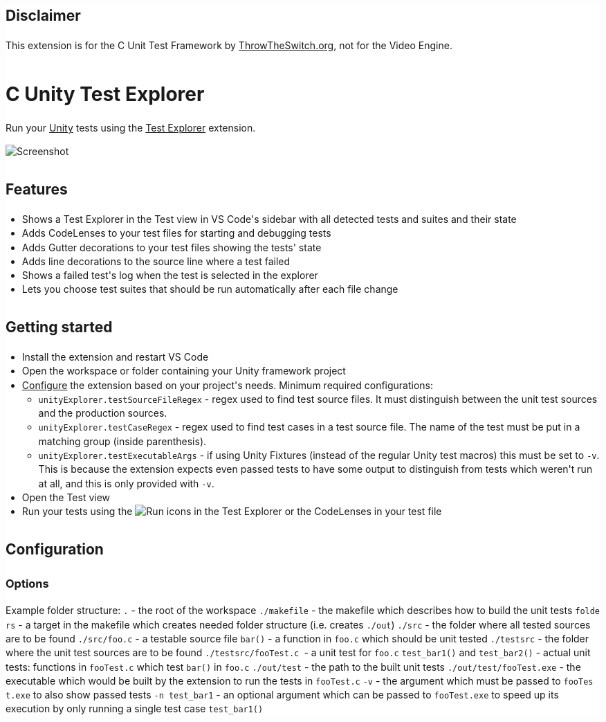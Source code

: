 ## Disclaimer
This extension is for the C Unit Test Framework by [ThrowTheSwitch.org](http://www.throwtheswitch.org/), not for the Video Engine.

# C Unity Test Explorer

Run your [Unity](http://www.throwtheswitch.org/unity) tests using the
[Test Explorer](https://marketplace.visualstudio.com/items?itemName=hbenl.vscode-test-explorer) extension.

![Screenshot](img/screenshot.png)

## Features

* Shows a Test Explorer in the Test view in VS Code's sidebar with all detected tests and suites and their state
* Adds CodeLenses to your test files for starting and debugging tests
* Adds Gutter decorations to your test files showing the tests' state
* Adds line decorations to the source line where a test failed
* Shows a failed test's log when the test is selected in the explorer
* Lets you choose test suites that should be run automatically after each file change

## Getting started

* Install the extension and restart VS Code
* Open the workspace or folder containing your Unity framework project
* [Configure](#options) the extension based on your project's needs. Minimum required configurations:
    * `unityExplorer.testSourceFileRegex` - regex used to find test source files. It must distinguish between the unit test sources and the production sources.
	* `unityExplorer.testCaseRegex` - regex used to find test cases in a test source file. The name of the test must be put in a matching group (inside parenthesis).
	* `unityExplorer.testExecutableArgs` - if using Unity Fixtures (instead of the regular Unity test macros) this must be set to `-v`. This is because the extension expects even passed tests to have some output to distinguish from tests which weren't run at all, and this is only provided with `-v`.
* Open the Test view
* Run your tests using the ![Run](img/run.png) icons in the Test Explorer or the CodeLenses in your test file

## Configuration

### Options

Example folder structure:
`.` - the root of the workspace
`./makefile` - the makefile which describes how to build the unit tests
`folders` - a target in the makefile which creates needed folder structure (i.e. creates `./out`)
`./src` - the folder where all tested sources are to be found
`./src/foo.c` - a testable source file
`bar()` - a function in `foo.c` which should be unit tested
`./testsrc` - the folder where the unit test sources are to be found
`./testsrc/fooTest.c `- a unit test for `foo.c`
`test_bar1()` and `test_bar2()` - actual unit tests: functions in `fooTest.c` which test `bar()` in `foo.c`
`./out/test` - the path to the built unit tests
`./out/test/fooTest.exe` - the executable which would be built by the extension to run the tests in `fooTest.c`
`-v` - the argument which must be passed to `fooTest.exe` to also show passed tests
`-n test_bar1` - an optional argument which can be passed to `fooTest.exe` to speed up its execution by only running a single test case `test_bar1()`
